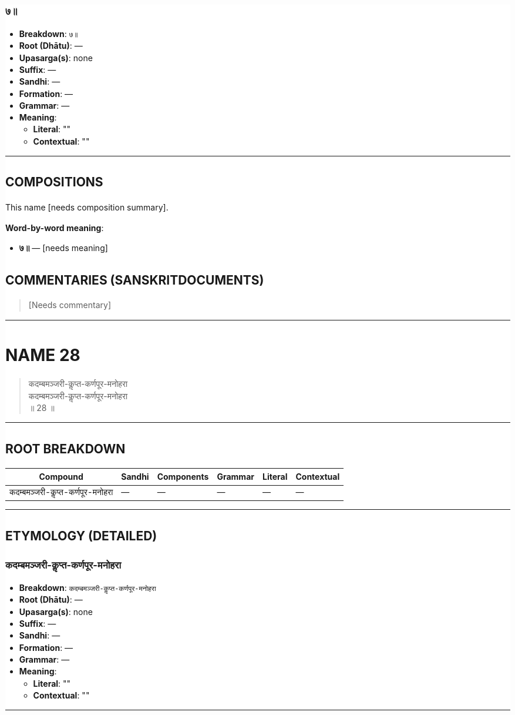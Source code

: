 ### ७॥
- **Breakdown**: `७॥`  
- **Root (Dhātu)**: —  
- **Upasarga(s)**: none  
- **Suffix**: —  
- **Sandhi**: —  
- **Formation**: —  
- **Grammar**: —  
- **Meaning**:  
  - **Literal**: ""  
  - **Contextual**: ""

---

## COMPOSITIONS

This name [needs composition summary].

**Word-by-word meaning**:
* **७॥** — [needs meaning]

## COMMENTARIES (SANSKRITDOCUMENTS)

> [Needs commentary]

---



# NAME 28

> कदम्बमञ्जरी-कॢप्त-कर्णपूर-मनोहरा  
> कदम्बमञ्जरी-कॢप्त-कर्णपूर-मनोहरा  
> ॥ 28 ॥

---

## ROOT BREAKDOWN

| Compound | Sandhi | Components | Grammar | Literal | Contextual |
|----------|--------|------------|---------|---------|------------|
| कदम्बमञ्जरी-कॢप्त-कर्णपूर-मनोहरा | — | — | — | — | — |

---

## ETYMOLOGY (DETAILED)

### कदम्बमञ्जरी-कॢप्त-कर्णपूर-मनोहरा
- **Breakdown**: `कदम्बमञ्जरी-कॢप्त-कर्णपूर-मनोहरा`  
- **Root (Dhātu)**: —  
- **Upasarga(s)**: none  
- **Suffix**: —  
- **Sandhi**: —  
- **Formation**: —  
- **Grammar**: —  
- **Meaning**:  
  - **Literal**: ""  
  - **Contextual**: ""

---